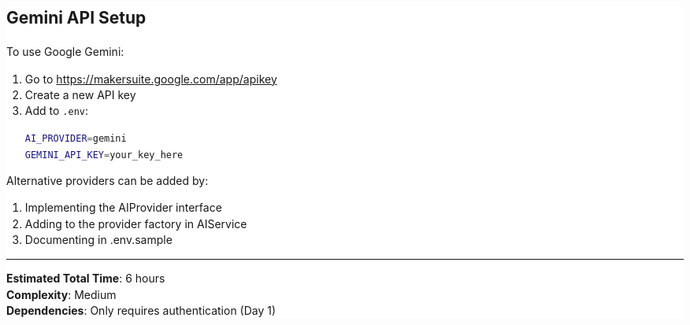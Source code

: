 
## Gemini API Setup

To use Google Gemini:

1. Go to https://makersuite.google.com/app/apikey
2. Create a new API key
3. Add to `.env`:
   ```bash
   AI_PROVIDER=gemini
   GEMINI_API_KEY=your_key_here
   ```

Alternative providers can be added by:
1. Implementing the AIProvider interface
2. Adding to the provider factory in AIService
3. Documenting in .env.sample

---

**Estimated Total Time**: 6 hours  
**Complexity**: Medium  
**Dependencies**: Only requires authentication (Day 1)
